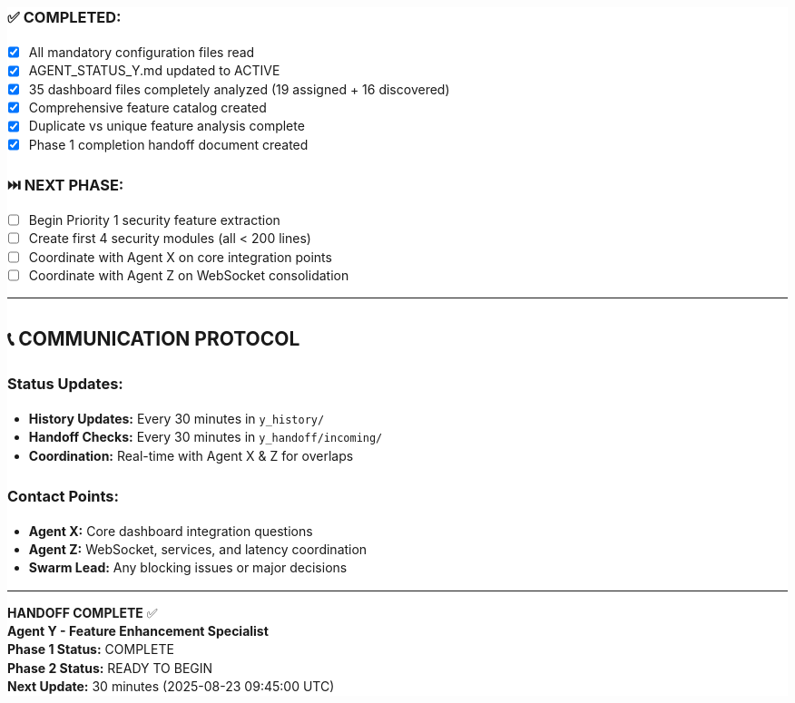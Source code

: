 ### ✅ **COMPLETED:**
- [x] All mandatory configuration files read
- [x] AGENT_STATUS_Y.md updated to ACTIVE
- [x] 35 dashboard files completely analyzed (19 assigned + 16 discovered)
- [x] Comprehensive feature catalog created
- [x] Duplicate vs unique feature analysis complete
- [x] Phase 1 completion handoff document created

### ⏭️ **NEXT PHASE:**
- [ ] Begin Priority 1 security feature extraction
- [ ] Create first 4 security modules (all < 200 lines)
- [ ] Coordinate with Agent X on core integration points
- [ ] Coordinate with Agent Z on WebSocket consolidation

---

## 📞 COMMUNICATION PROTOCOL

### **Status Updates:**
- **History Updates:** Every 30 minutes in `y_history/`
- **Handoff Checks:** Every 30 minutes in `y_handoff/incoming/`
- **Coordination:** Real-time with Agent X & Z for overlaps

### **Contact Points:**
- **Agent X:** Core dashboard integration questions
- **Agent Z:** WebSocket, services, and latency coordination
- **Swarm Lead:** Any blocking issues or major decisions

---

**HANDOFF COMPLETE** ✅  
**Agent Y - Feature Enhancement Specialist**  
**Phase 1 Status:** COMPLETE  
**Phase 2 Status:** READY TO BEGIN  
**Next Update:** 30 minutes (2025-08-23 09:45:00 UTC)